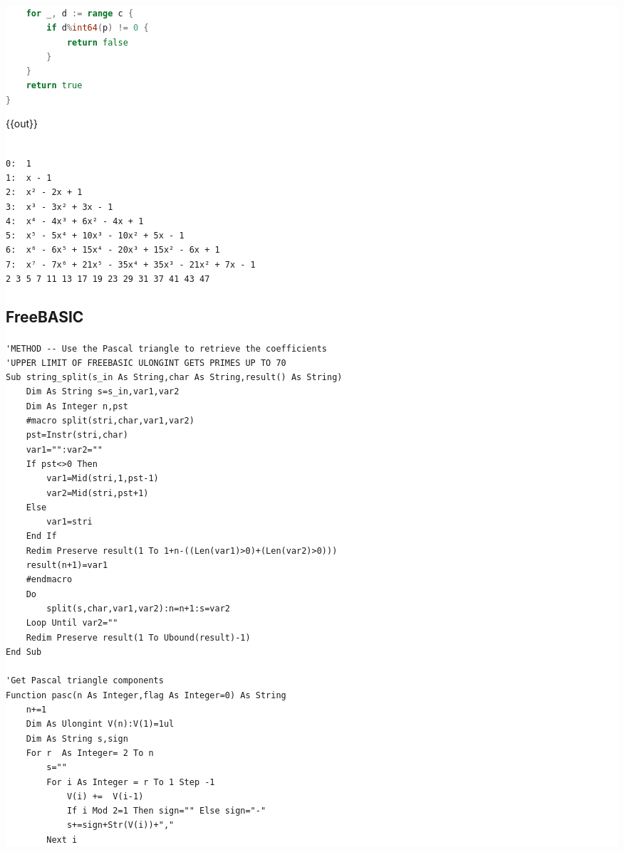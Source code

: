 ```go
    for _, d := range c {
        if d%int64(p) != 0 {
            return false
        }
    }
    return true
}
```

{{out}}

```txt

0:  1
1:  x - 1
2:  x² - 2x + 1
3:  x³ - 3x² + 3x - 1
4:  x⁴ - 4x³ + 6x² - 4x + 1
5:  x⁵ - 5x⁴ + 10x³ - 10x² + 5x - 1
6:  x⁶ - 6x⁵ + 15x⁴ - 20x³ + 15x² - 6x + 1
7:  x⁷ - 7x⁶ + 21x⁵ - 35x⁴ + 35x³ - 21x² + 7x - 1
2 3 5 7 11 13 17 19 23 29 31 37 41 43 47 

```



## FreeBASIC


```FreeBASIC
'METHOD -- Use the Pascal triangle to retrieve the coefficients
'UPPER LIMIT OF FREEBASIC ULONGINT GETS PRIMES UP TO 70
Sub string_split(s_in As String,char As String,result() As String)
    Dim As String s=s_in,var1,var2
    Dim As Integer n,pst
    #macro split(stri,char,var1,var2)
    pst=Instr(stri,char)
    var1="":var2=""
    If pst<>0 Then
        var1=Mid(stri,1,pst-1)
        var2=Mid(stri,pst+1)
    Else
        var1=stri
    End If
    Redim Preserve result(1 To 1+n-((Len(var1)>0)+(Len(var2)>0)))
    result(n+1)=var1
    #endmacro
    Do
        split(s,char,var1,var2):n=n+1:s=var2
    Loop Until var2=""
    Redim Preserve result(1 To Ubound(result)-1)
End Sub

'Get Pascal triangle components
Function pasc(n As Integer,flag As Integer=0) As String
    n+=1
    Dim As Ulongint V(n):V(1)=1ul
    Dim As String s,sign
    For r  As Integer= 2 To n
        s=""
        For i As Integer = r To 1 Step -1
            V(i) +=  V(i-1)
            If i Mod 2=1 Then sign="" Else sign="-"
            s+=sign+Str(V(i))+","
        Next i
```
